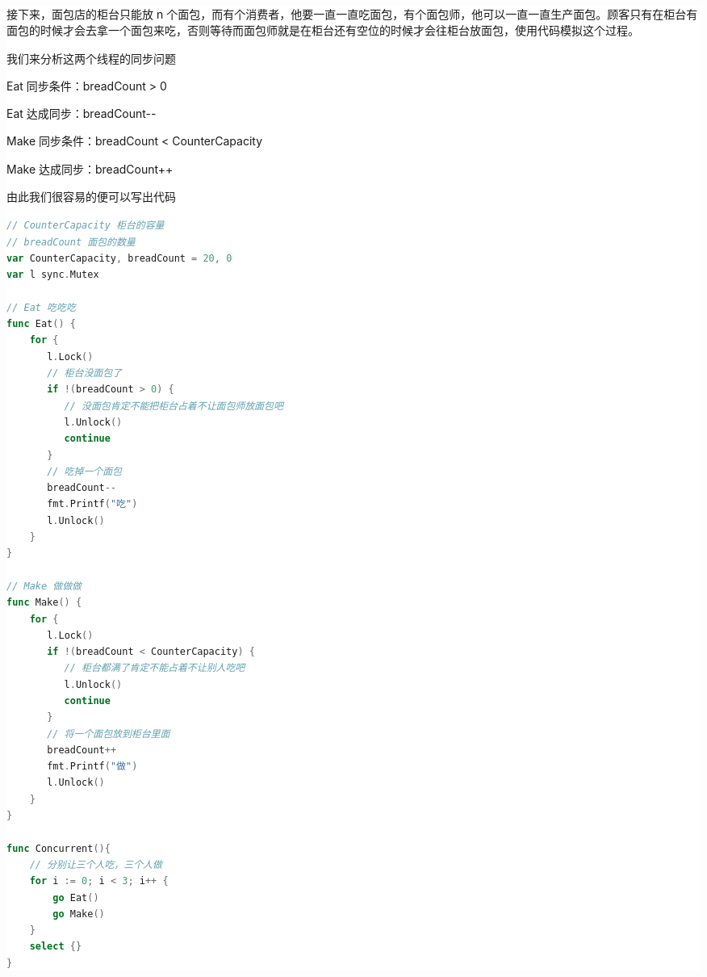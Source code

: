 接下来，面包店的柜台只能放 n 个面包，而有个消费者，他要一直一直吃面包，有个面包师，他可以一直一直生产面包。顾客只有在柜台有面包的时候才会去拿一个面包来吃，否则等待而面包师就是在柜台还有空位的时候才会往柜台放面包，使用代码模拟这个过程。

我们来分析这两个线程的同步问题

Eat 同步条件：breadCount > 0

Eat 达成同步：breadCount--

Make 同步条件：breadCount < CounterCapacity

Make 达成同步：breadCount++

由此我们很容易的便可以写出代码

```Go
// CounterCapacity 柜台的容量
// breadCount 面包的数量
var CounterCapacity, breadCount = 20, 0
var l sync.Mutex

// Eat 吃吃吃
func Eat() {
    for {
       l.Lock()
       // 柜台没面包了
       if !(breadCount > 0) {
          // 没面包肯定不能把柜台占着不让面包师放面包吧
          l.Unlock()
          continue
       }
       // 吃掉一个面包
       breadCount--
       fmt.Printf("吃")
       l.Unlock()
    }
}

// Make 做做做
func Make() {
    for {
       l.Lock()
       if !(breadCount < CounterCapacity) {
          // 柜台都满了肯定不能占着不让别人吃吧
          l.Unlock()
          continue
       }
       // 将一个面包放到柜台里面
       breadCount++
       fmt.Printf("做")
       l.Unlock()
    }
}

func Concurrent(){
    // 分别让三个人吃，三个人做
    for i := 0; i < 3; i++ {
        go Eat()
        go Make()
    }
    select {}
}
```
